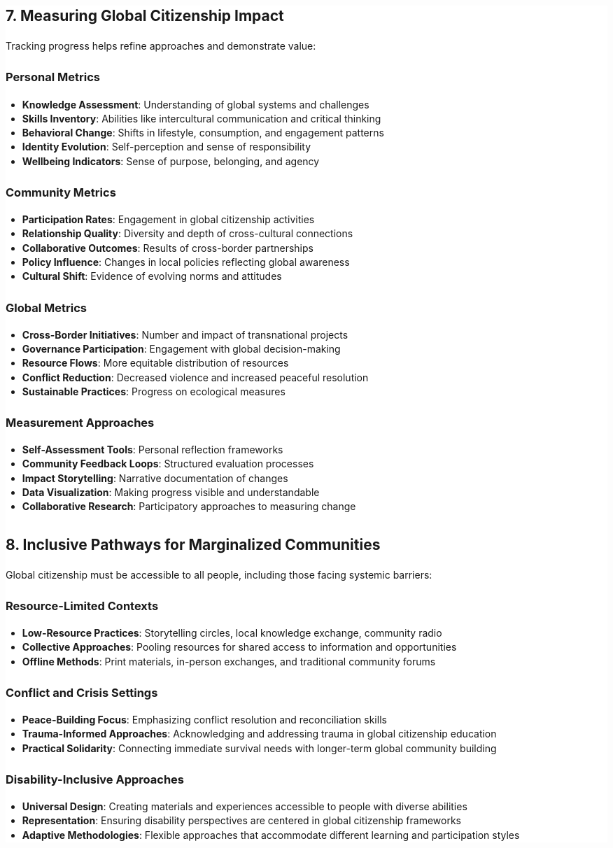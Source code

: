 ## 7. Measuring Global Citizenship Impact

Tracking progress helps refine approaches and demonstrate value:

### Personal Metrics
- **Knowledge Assessment**: Understanding of global systems and challenges
- **Skills Inventory**: Abilities like intercultural communication and critical thinking
- **Behavioral Change**: Shifts in lifestyle, consumption, and engagement patterns
- **Identity Evolution**: Self-perception and sense of responsibility
- **Wellbeing Indicators**: Sense of purpose, belonging, and agency

### Community Metrics
- **Participation Rates**: Engagement in global citizenship activities
- **Relationship Quality**: Diversity and depth of cross-cultural connections
- **Collaborative Outcomes**: Results of cross-border partnerships
- **Policy Influence**: Changes in local policies reflecting global awareness
- **Cultural Shift**: Evidence of evolving norms and attitudes

### Global Metrics
- **Cross-Border Initiatives**: Number and impact of transnational projects
- **Governance Participation**: Engagement with global decision-making
- **Resource Flows**: More equitable distribution of resources
- **Conflict Reduction**: Decreased violence and increased peaceful resolution
- **Sustainable Practices**: Progress on ecological measures

### Measurement Approaches
- **Self-Assessment Tools**: Personal reflection frameworks
- **Community Feedback Loops**: Structured evaluation processes
- **Impact Storytelling**: Narrative documentation of changes
- **Data Visualization**: Making progress visible and understandable
- **Collaborative Research**: Participatory approaches to measuring change

## 8. Inclusive Pathways for Marginalized Communities

Global citizenship must be accessible to all people, including those facing systemic barriers:

### Resource-Limited Contexts
- **Low-Resource Practices**: Storytelling circles, local knowledge exchange, community radio
- **Collective Approaches**: Pooling resources for shared access to information and opportunities
- **Offline Methods**: Print materials, in-person exchanges, and traditional community forums

### Conflict and Crisis Settings
- **Peace-Building Focus**: Emphasizing conflict resolution and reconciliation skills
- **Trauma-Informed Approaches**: Acknowledging and addressing trauma in global citizenship education
- **Practical Solidarity**: Connecting immediate survival needs with longer-term global community building

### Disability-Inclusive Approaches
- **Universal Design**: Creating materials and experiences accessible to people with diverse abilities
- **Representation**: Ensuring disability perspectives are centered in global citizenship frameworks
- **Adaptive Methodologies**: Flexible approaches that accommodate different learning and participation styles
